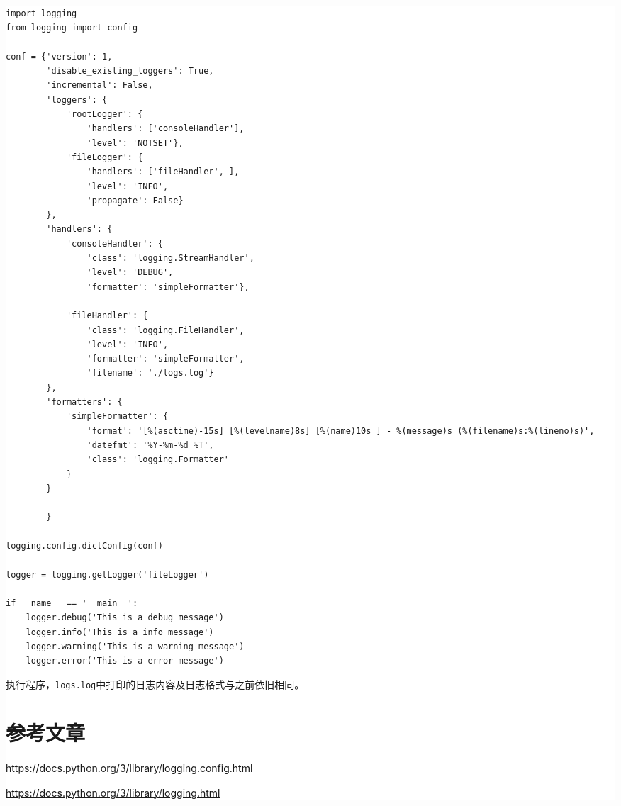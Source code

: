 	import logging
	from logging import config
	 
	conf = {'version': 1,
	        'disable_existing_loggers': True,
	        'incremental': False,
	        'loggers': {
	            'rootLogger': {
	                'handlers': ['consoleHandler'],
	                'level': 'NOTSET'},
	            'fileLogger': {
	                'handlers': ['fileHandler', ],
	                'level': 'INFO',
	                'propagate': False}
	        },
	        'handlers': {
	            'consoleHandler': {
	                'class': 'logging.StreamHandler',
	                'level': 'DEBUG',
	                'formatter': 'simpleFormatter'},
	 
	            'fileHandler': {
	                'class': 'logging.FileHandler',
	                'level': 'INFO',
	                'formatter': 'simpleFormatter',
	                'filename': './logs.log'}
	        },
	        'formatters': {
	            'simpleFormatter': {
	                'format': '[%(asctime)-15s] [%(levelname)8s] [%(name)10s ] - %(message)s (%(filename)s:%(lineno)s)',
	                'datefmt': '%Y-%m-%d %T',
	                'class': 'logging.Formatter'
	            }
	        }
	 
	        }
	 
	logging.config.dictConfig(conf)
	 
	logger = logging.getLogger('fileLogger')
	 
	if __name__ == '__main__':
	    logger.debug('This is a debug message')
	    logger.info('This is a info message')
	    logger.warning('This is a warning message')
	    logger.error('This is a error message')

执行程序，`logs.log`中打印的日志内容及日志格式与之前依旧相同。

# 参考文章 

<https://docs.python.org/3/library/logging.config.html>

<https://docs.python.org/3/library/logging.html>